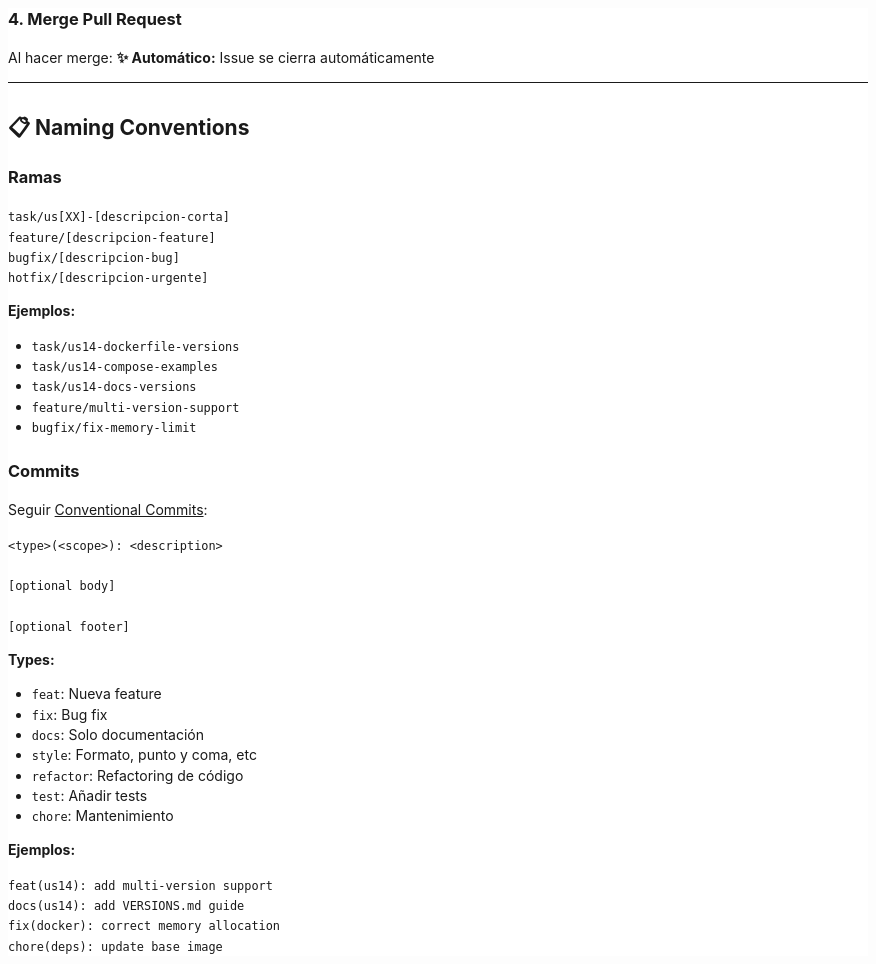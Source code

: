 ### 4. Merge Pull Request

Al hacer merge:
**✨ Automático:** Issue se cierra automáticamente

---

## 📋 Naming Conventions

### Ramas

```
task/us[XX]-[descripcion-corta]
feature/[descripcion-feature]
bugfix/[descripcion-bug]
hotfix/[descripcion-urgente]
```

**Ejemplos:**
- `task/us14-dockerfile-versions`
- `task/us14-compose-examples`
- `task/us14-docs-versions`
- `feature/multi-version-support`
- `bugfix/fix-memory-limit`

### Commits

Seguir [Conventional Commits](https://www.conventionalcommits.org/):

```
<type>(<scope>): <description>

[optional body]

[optional footer]
```

**Types:**
- `feat`: Nueva feature
- `fix`: Bug fix
- `docs`: Solo documentación
- `style`: Formato, punto y coma, etc
- `refactor`: Refactoring de código
- `test`: Añadir tests
- `chore`: Mantenimiento

**Ejemplos:**
```
feat(us14): add multi-version support
docs(us14): add VERSIONS.md guide
fix(docker): correct memory allocation
chore(deps): update base image
```
